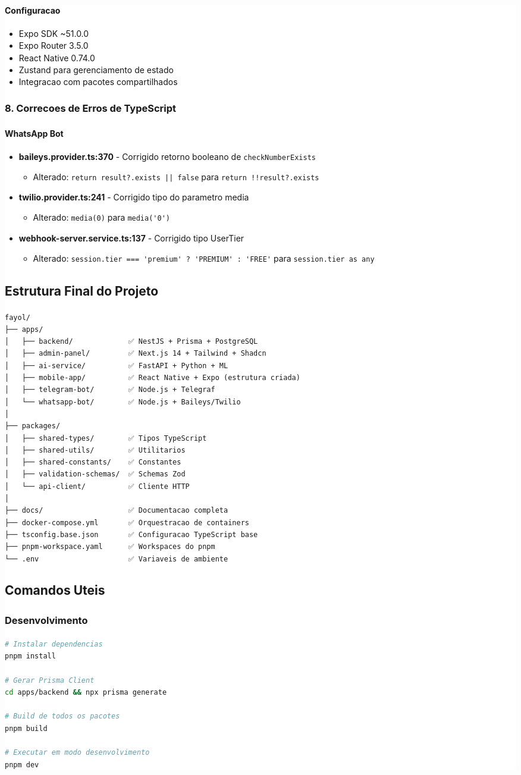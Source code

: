 #### Configuracao
- Expo SDK ~51.0.0
- Expo Router 3.5.0
- React Native 0.74.0
- Zustand para gerenciamento de estado
- Integracao com pacotes compartilhados

### 8. Correcoes de Erros de TypeScript

#### WhatsApp Bot
- **baileys.provider.ts:370** - Corrigido retorno booleano de `checkNumberExists`
  - Alterado: `return result?.exists || false` para `return !!result?.exists`

- **twilio.provider.ts:241** - Corrigido tipo do parametro media
  - Alterado: `media(0)` para `media('0')`

- **webhook-server.service.ts:137** - Corrigido tipo UserTier
  - Alterado: `session.tier === 'premium' ? 'PREMIUM' : 'FREE'` para `session.tier as any`

## Estrutura Final do Projeto

```
fayol/
├── apps/
│   ├── backend/             ✅ NestJS + Prisma + PostgreSQL
│   ├── admin-panel/         ✅ Next.js 14 + Tailwind + Shadcn
│   ├── ai-service/          ✅ FastAPI + Python + ML
│   ├── mobile-app/          ✅ React Native + Expo (estrutura criada)
│   ├── telegram-bot/        ✅ Node.js + Telegraf
│   └── whatsapp-bot/        ✅ Node.js + Baileys/Twilio
│
├── packages/
│   ├── shared-types/        ✅ Tipos TypeScript
│   ├── shared-utils/        ✅ Utilitarios
│   ├── shared-constants/    ✅ Constantes
│   ├── validation-schemas/  ✅ Schemas Zod
│   └── api-client/          ✅ Cliente HTTP
│
├── docs/                    ✅ Documentacao completa
├── docker-compose.yml       ✅ Orquestracao de containers
├── tsconfig.base.json       ✅ Configuracao TypeScript base
├── pnpm-workspace.yaml      ✅ Workspaces do pnpm
└── .env                     ✅ Variaveis de ambiente
```

## Comandos Uteis

### Desenvolvimento
```bash
# Instalar dependencias
pnpm install

# Gerar Prisma Client
cd apps/backend && npx prisma generate

# Build de todos os pacotes
pnpm build

# Executar em modo desenvolvimento
pnpm dev
```
